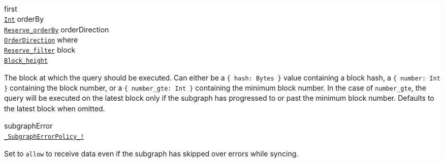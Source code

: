 </td>
</tr>
<tr>
<td>
first<br />
<a href="/docs/Avalanche-v2/scalars#int"><code>Int</code></a>
</td>
<td>

</td>
</tr>
<tr>
<td>
orderBy<br />
<a href="/docs/Avalanche-v2/enums#reserve_orderby"><code>Reserve_orderBy</code></a>
</td>
<td>

</td>
</tr>
<tr>
<td>
orderDirection<br />
<a href="/docs/Avalanche-v2/enums#orderdirection"><code>OrderDirection</code></a>
</td>
<td>

</td>
</tr>
<tr>
<td>
where<br />
<a href="/docs/Avalanche-v2/inputObjects#reserve_filter"><code>Reserve_filter</code></a>
</td>
<td>

</td>
</tr>
<tr>
<td>
block<br />
<a href="/docs/Avalanche-v2/inputObjects#block_height"><code>Block_height</code></a>
</td>
<td>
<p>The block at which the query should be executed. Can either be a <code>&#123; hash: Bytes &#125;</code> value containing a block hash, a <code>&#123; number: Int &#125;</code> containing the block number, or a <code>&#123; number_gte: Int &#125;</code> containing the minimum block number. In the case of <code>number_gte</code>, the query will be executed on the latest block only if the subgraph has progressed to or past the minimum block number. Defaults to the latest block when omitted.</p>
</td>
</tr>
<tr>
<td>
subgraphError<br />
<a href="/docs/Avalanche-v2/enums#_subgrapherrorpolicy_"><code>_SubgraphErrorPolicy_!</code></a>
</td>
<td>
<p>Set to <code>allow</code> to receive data even if the subgraph has skipped over errors while syncing.</p>
</td>
</tr>
</tbody>
</table>

